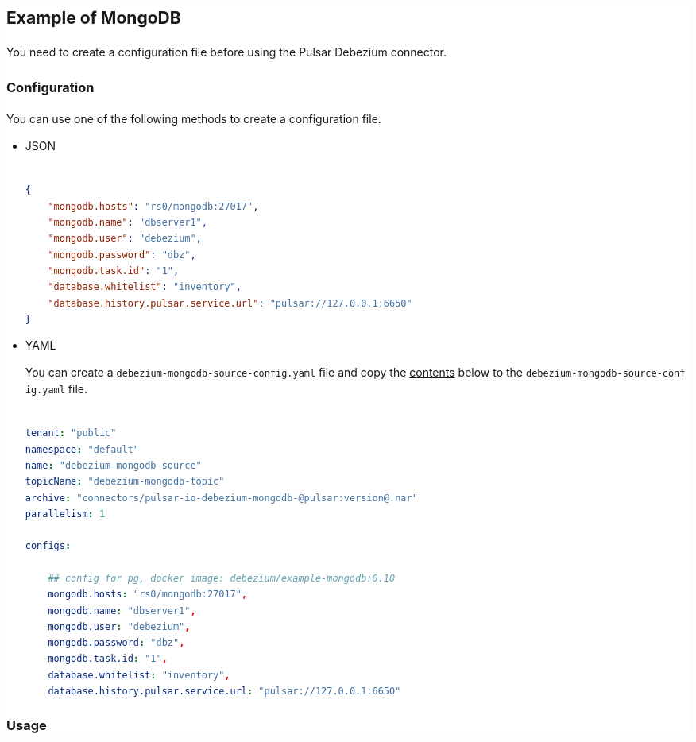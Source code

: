 ## Example of MongoDB

You need to create a configuration file before using the Pulsar Debezium connector.

### Configuration

You can use one of the following methods to create a configuration file.

* JSON 

  ```json
  
  {
      "mongodb.hosts": "rs0/mongodb:27017",
      "mongodb.name": "dbserver1",
      "mongodb.user": "debezium",
      "mongodb.password": "dbz",
      "mongodb.task.id": "1",
      "database.whitelist": "inventory",
      "database.history.pulsar.service.url": "pulsar://127.0.0.1:6650"
  }
  
  ```

* YAML 

  You can create a `debezium-mongodb-source-config.yaml` file and copy the [contents](https://github.com/apache/pulsar/blob/master/pulsar-io/debezium/mongodb/src/main/resources/debezium-mongodb-source-config.yaml) below to the `debezium-mongodb-source-config.yaml` file.

  ```yaml
  
  tenant: "public"
  namespace: "default"
  name: "debezium-mongodb-source"
  topicName: "debezium-mongodb-topic"
  archive: "connectors/pulsar-io-debezium-mongodb-@pulsar:version@.nar"
  parallelism: 1

  configs:

      ## config for pg, docker image: debezium/example-mongodb:0.10
      mongodb.hosts: "rs0/mongodb:27017",
      mongodb.name: "dbserver1",
      mongodb.user: "debezium",
      mongodb.password: "dbz",
      mongodb.task.id: "1",
      database.whitelist: "inventory",
      database.history.pulsar.service.url: "pulsar://127.0.0.1:6650"
  
  ```

### Usage
